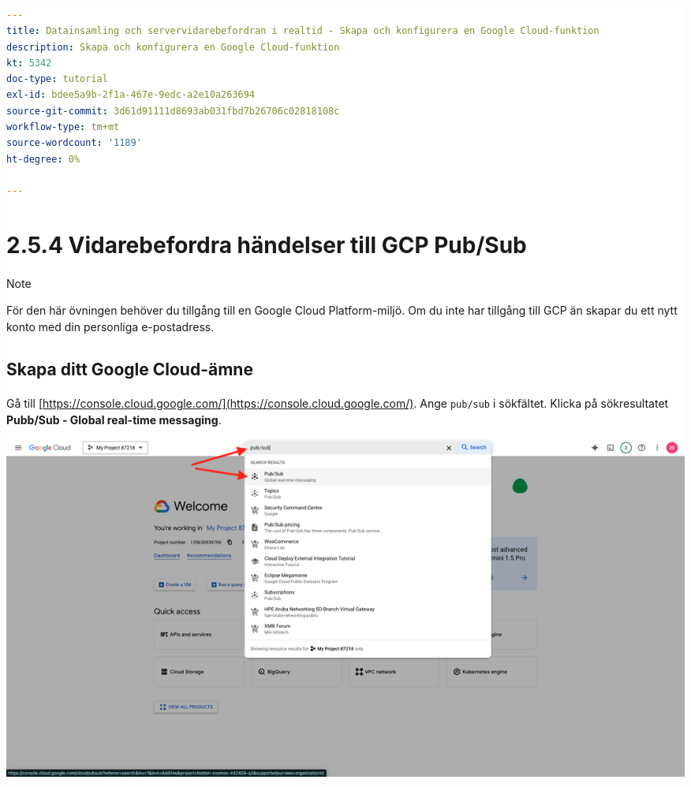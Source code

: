```yaml
---
title: Datainsamling och servervidarebefordran i realtid - Skapa och konfigurera en Google Cloud-funktion
description: Skapa och konfigurera en Google Cloud-funktion
kt: 5342
doc-type: tutorial
exl-id: bdee5a9b-2f1a-467e-9edc-a2e10a263694
source-git-commit: 3d61d91111d8693ab031fbd7b26706c02818108c
workflow-type: tm+mt
source-wordcount: '1189'
ht-degree: 0%

---
```


# 2.5.4 Vidarebefordra händelser till GCP Pub/Sub

>[!NOTE]
>
>För den här övningen behöver du tillgång till en Google Cloud Platform-miljö. Om du inte har tillgång till GCP än skapar du ett nytt konto med din personliga e-postadress.

## Skapa ditt Google Cloud-ämne

Gå till [https://console.cloud.google.com/](https://console.cloud.google.com/). Ange `pub/sub` i sökfältet. Klicka på sökresultatet **Pubb/Sub - Global real-time messaging**.

![GCP](./images/gcp1.png)
